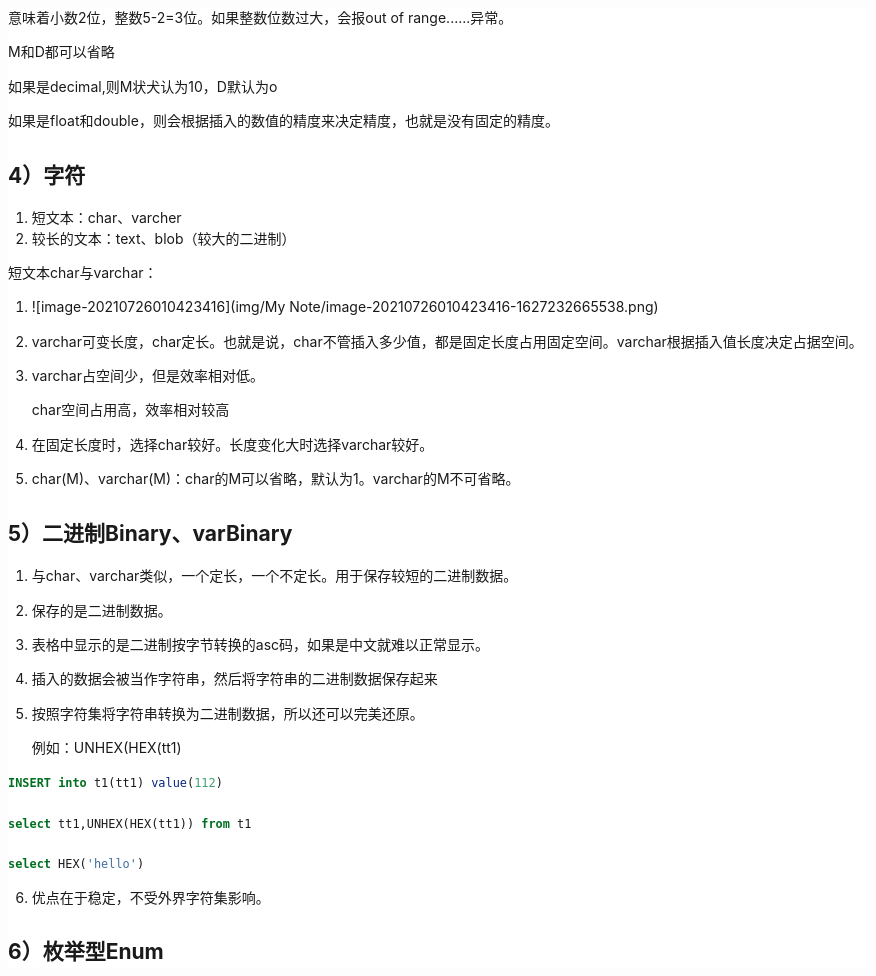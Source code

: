 意味着小数2位，整数5-2=3位。如果整数位数过大，会报out of range......异常。



M和D都可以省略

如果是decimal,则M状犬认为10，D默认为o

如果是float和double，则会根据插入的数值的精度来决定精度，也就是没有固定的精度。



## 4）字符

1. 短文本：char、varcher
2. 较长的文本：text、blob（较大的二进制）



短文本char与varchar：

1. ![image-20210726010423416](img/My Note/image-20210726010423416-1627232665538.png)

2. varchar可变长度，char定长。也就是说，char不管插入多少值，都是固定长度占用固定空间。varchar根据插入值长度决定占据空间。

3. varchar占空间少，但是效率相对低。

   char空间占用高，效率相对较高

4. 在固定长度时，选择char较好。长度变化大时选择varchar较好。

5. char(M)、varchar(M)：char的M可以省略，默认为1。varchar的M不可省略。



## 5）二进制Binary、varBinary

1. 与char、varchar类似，一个定长，一个不定长。用于保存较短的二进制数据。

2. 保存的是二进制数据。

3. 表格中显示的是二进制按字节转换的asc码，如果是中文就难以正常显示。

4. 插入的数据会被当作字符串，然后将字符串的二进制数据保存起来

5. 按照字符集将字符串转换为二进制数据，所以还可以完美还原。

   例如：UNHEX(HEX(tt1)

~~~sql
INSERT into t1(tt1) value(112)

select tt1,UNHEX(HEX(tt1)) from t1

select HEX('hello')
~~~

6. 优点在于稳定，不受外界字符集影响。



## 6）枚举型Enum
